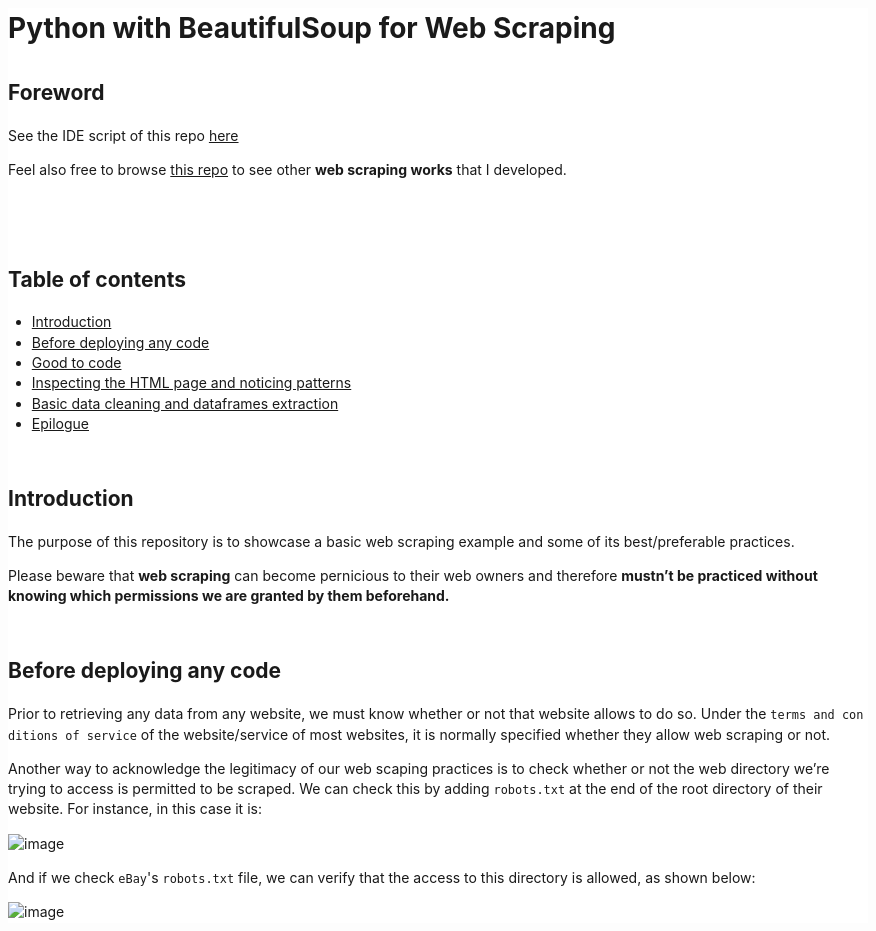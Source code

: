 # Python with BeautifulSoup for Web Scraping
## Foreword

See the IDE script of this repo [here](https://github.com/GBlanch/Python-with-BeautifulSoup-for-Web-Scraping/blob/main/1.ebay/web_scrap_ebay_script.ipynb)

Feel also free to browse [this repo](https://github.com/GBlanch/Web-scraping/blob/main/1.List%20of%20best-selling%20books/web_scraping_04AUG2023.ipynb) to see other **web scraping works** that I developed. 

&nbsp;  
&nbsp;    
## Table of contents

+ [Introduction](#introduction)
+ [Before deploying any code](#before-deploying-any-code)
+ [Good to code](#good-to-code)
+ [Inspecting the HTML page and noticing patterns](#inspecting-the-html-page-and-noticing-patterns)
+ [Basic data cleaning and dataframes extraction](#basic-data-cleaning-and-dataframes-extraction)
+ [Epilogue](#epilogue)
&nbsp;    
&nbsp;  
## Introduction

The purpose of this repository is to showcase a basic web scraping example and some of its best/preferable practices.

Please beware that **web scraping** can become pernicious to their web owners and therefore **mustn’t be practiced without knowing which permissions we are granted by them beforehand.**
&nbsp;  
&nbsp;

## Before deploying any code


Prior to retrieving any data from any website, we must know whether or not that website allows to do so. Under the `terms and conditions of service` of the website/service of most websites, it is normally specified whether they allow web scraping or not. 

Another way to acknowledge the legitimacy of our web scaping practices is to check whether or not the web directory we’re trying to access is permitted to be scraped. We can check this by adding `robots.txt` at the end of the root directory of their website. 
For instance, in this case it is:

![image](https://github.com/GBlanch/BeautifulSoup-and-Python-for-Web-Scraping/assets/136500426/ac71c1bb-ce67-4713-bd88-a16a01916461)

And if we check `eBay`'s `robots.txt` file, we can verify that the access to this directory is allowed, as shown below:

![image](https://github.com/GBlanch/BeautifulSoup-and-Python-for-Web-Scraping/assets/136500426/3a6c0cbf-9f1d-4323-ad33-5e0031b7e3d9)
